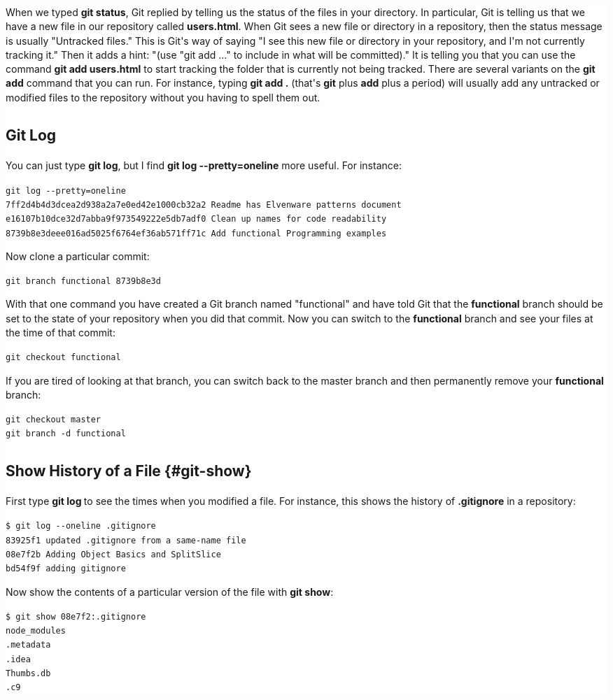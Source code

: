 When we typed **git status**, Git replied by telling us the status of the files in your directory. In particular, Git is telling us that we have a new file in our repository called **users.html**. When Git sees a new file or directory in a repository, then the status message is usually "Untracked files." This is Git's way of saying "I see this new file or directory in your repository, and I'm not currently tracking it." Then it adds a hint: "(use "git add <file>..." to include in what will be committed)." It is telling you that you can use the command **git add users.html** to start tracking the folder that is currently not being tracked. There are several variants on the **git add** command that you can run. For instance, typing **git add .** (that's **git** plus **add** plus a period) will usually add any untracked or modified files to the repository without you having to spell them out.

## Git Log

You can just type **git log**, but I find **git log --pretty=oneline** more useful. For instance:

```
git log --pretty=oneline
7ff2d4b4d3dcea2d938a2a7e0ed42e1000cb32a2 Readme has Elvenware patterns document
e16107b10dce32d7abba9f973549222e5db7adf0 Clean up names for code readability
8739b8e3deee016ad5025f6764ef36ab571ff71c Add functional Programming examples
```

Now clone a particular commit:

	git branch functional 8739b8e3d

With that one command you have created a Git branch named "functional" and have told Git that the **functional** branch should be set to the state of your repository when you did that commit. Now you can switch to the **functional** branch and see your files at the time of that commit:

	git checkout functional

If you are tired of looking at that branch, you can switch back to the master branch and then permanently remove your **functional** branch:

	git checkout master
	git branch -d functional

## Show History of a File {#git-show}

First type **git log <MyFile>** to see the times when you modified a file.
For instance, this shows the history of **.gitignore** in a repository:

```
$ git log --oneline .gitignore
83925f1 updated .gitignore from a same-name file
08e7f2b Adding Object Basics and SplitSlice
bd54f9f adding gitignore
```

Now show the contents of a particular version of the file with **git show**:

```
$ git show 08e7f2:.gitignore
node_modules
.metadata
.idea
Thumbs.db
.c9
```
